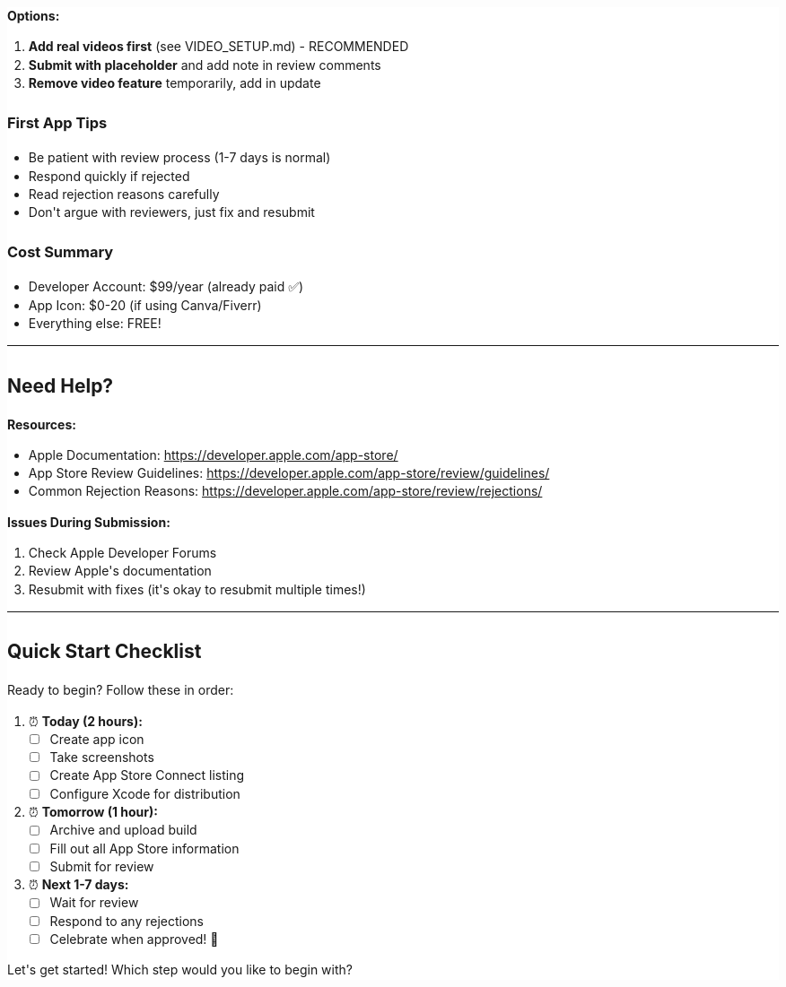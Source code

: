 **Options:**
1. **Add real videos first** (see VIDEO_SETUP.md) - RECOMMENDED
2. **Submit with placeholder** and add note in review comments
3. **Remove video feature** temporarily, add in update

### First App Tips
- Be patient with review process (1-7 days is normal)
- Respond quickly if rejected
- Read rejection reasons carefully
- Don't argue with reviewers, just fix and resubmit

### Cost Summary
- Developer Account: $99/year (already paid ✅)
- App Icon: $0-20 (if using Canva/Fiverr)
- Everything else: FREE!

---

## Need Help?

**Resources:**
- Apple Documentation: https://developer.apple.com/app-store/
- App Store Review Guidelines: https://developer.apple.com/app-store/review/guidelines/
- Common Rejection Reasons: https://developer.apple.com/app-store/review/rejections/

**Issues During Submission:**
1. Check Apple Developer Forums
2. Review Apple's documentation
3. Resubmit with fixes (it's okay to resubmit multiple times!)

---

## Quick Start Checklist

Ready to begin? Follow these in order:

1. ⏰ **Today (2 hours):**
   - [ ] Create app icon
   - [ ] Take screenshots
   - [ ] Create App Store Connect listing
   - [ ] Configure Xcode for distribution

2. ⏰ **Tomorrow (1 hour):**
   - [ ] Archive and upload build
   - [ ] Fill out all App Store information
   - [ ] Submit for review

3. ⏰ **Next 1-7 days:**
   - [ ] Wait for review
   - [ ] Respond to any rejections
   - [ ] Celebrate when approved! 🎉

Let's get started! Which step would you like to begin with?
